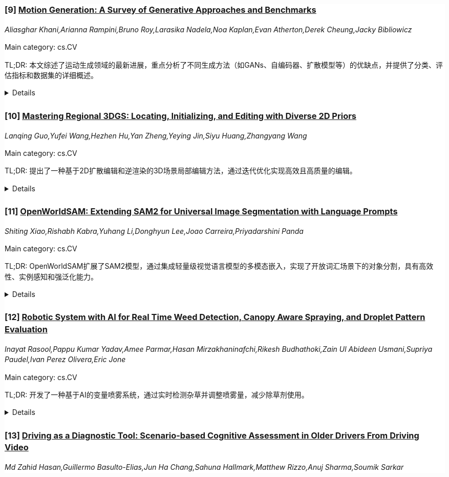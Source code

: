 ### [9] [Motion Generation: A Survey of Generative Approaches and Benchmarks](https://arxiv.org/abs/2507.05419)
*Aliasghar Khani,Arianna Rampini,Bruno Roy,Larasika Nadela,Noa Kaplan,Evan Atherton,Derek Cheung,Jacky Bibliowicz*

Main category: cs.CV

TL;DR: 本文综述了运动生成领域的最新进展，重点分析了不同生成方法（如GANs、自编码器、扩散模型等）的优缺点，并提供了分类、评估指标和数据集的详细概述。


<details><summary>Details</summary></details>


### [10] [Mastering Regional 3DGS: Locating, Initializing, and Editing with Diverse 2D Priors](https://arxiv.org/abs/2507.05426)
*Lanqing Guo,Yufei Wang,Hezhen Hu,Yan Zheng,Yeying Jin,Siyu Huang,Zhangyang Wang*

Main category: cs.CV

TL;DR: 提出了一种基于2D扩散编辑和逆渲染的3D场景局部编辑方法，通过迭代优化实现高效且高质量的编辑。


<details><summary>Details</summary></details>


### [11] [OpenWorldSAM: Extending SAM2 for Universal Image Segmentation with Language Prompts](https://arxiv.org/abs/2507.05427)
*Shiting Xiao,Rishabh Kabra,Yuhang Li,Donghyun Lee,Joao Carreira,Priyadarshini Panda*

Main category: cs.CV

TL;DR: OpenWorldSAM扩展了SAM2模型，通过集成轻量级视觉语言模型的多模态嵌入，实现了开放词汇场景下的对象分割，具有高效性、实例感知和强泛化能力。


<details><summary>Details</summary></details>


### [12] [Robotic System with AI for Real Time Weed Detection, Canopy Aware Spraying, and Droplet Pattern Evaluation](https://arxiv.org/abs/2507.05432)
*Inayat Rasool,Pappu Kumar Yadav,Amee Parmar,Hasan Mirzakhaninafchi,Rikesh Budhathoki,Zain Ul Abideen Usmani,Supriya Paudel,Ivan Perez Olivera,Eric Jone*

Main category: cs.CV

TL;DR: 开发了一种基于AI的变量喷雾系统，通过实时检测杂草并调整喷雾量，减少除草剂使用。


<details><summary>Details</summary></details>


### [13] [Driving as a Diagnostic Tool: Scenario-based Cognitive Assessment in Older Drivers From Driving Video](https://arxiv.org/abs/2507.05463)
*Md Zahid Hasan,Guillermo Basulto-Elias,Jun Ha Chang,Sahuna Hallmark,Matthew Rizzo,Anuj Sharma,Soumik Sarkar*
